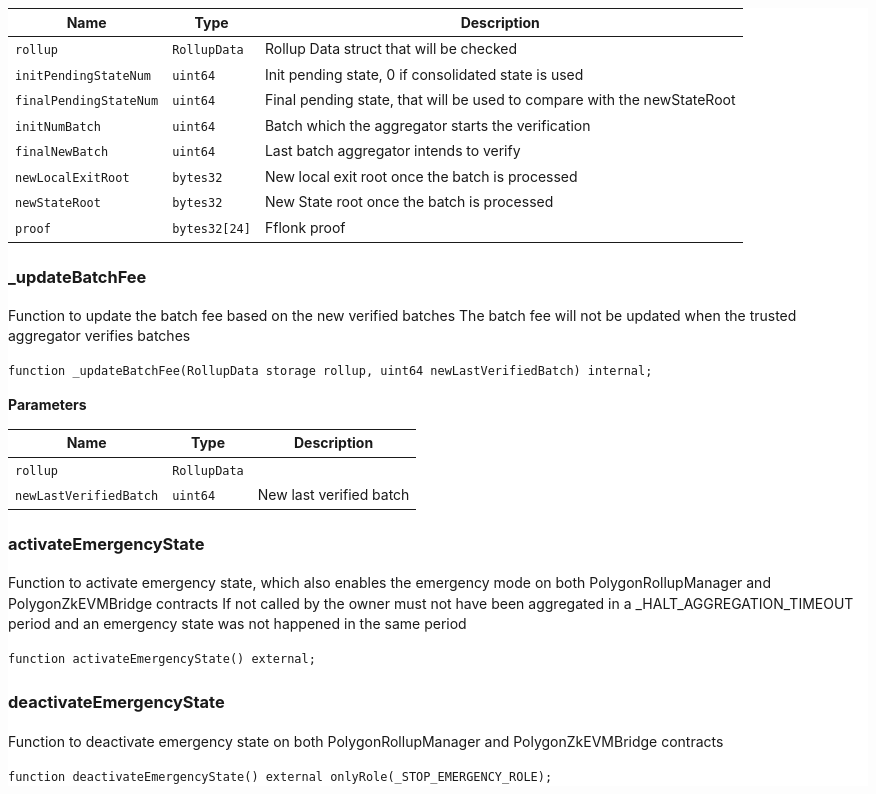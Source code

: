|Name|Type|Description|
|----|----|-----------|
|`rollup`|`RollupData`|Rollup Data struct that will be checked|
|`initPendingStateNum`|`uint64`|Init pending state, 0 if consolidated state is used|
|`finalPendingStateNum`|`uint64`|Final pending state, that will be used to compare with the newStateRoot|
|`initNumBatch`|`uint64`|Batch which the aggregator starts the verification|
|`finalNewBatch`|`uint64`|Last batch aggregator intends to verify|
|`newLocalExitRoot`|`bytes32`| New local exit root once the batch is processed|
|`newStateRoot`|`bytes32`|New State root once the batch is processed|
|`proof`|`bytes32[24]`|Fflonk proof|


### _updateBatchFee

Function to update the batch fee based on the new verified batches
The batch fee will not be updated when the trusted aggregator verifies batches


```solidity
function _updateBatchFee(RollupData storage rollup, uint64 newLastVerifiedBatch) internal;
```
**Parameters**

|Name|Type|Description|
|----|----|-----------|
|`rollup`|`RollupData`||
|`newLastVerifiedBatch`|`uint64`|New last verified batch|


### activateEmergencyState

Function to activate emergency state, which also enables the emergency mode on both PolygonRollupManager and PolygonZkEVMBridge contracts
If not called by the owner must not have been aggregated in a _HALT_AGGREGATION_TIMEOUT period and an emergency state was not happened in the same period


```solidity
function activateEmergencyState() external;
```

### deactivateEmergencyState

Function to deactivate emergency state on both PolygonRollupManager and PolygonZkEVMBridge contracts


```solidity
function deactivateEmergencyState() external onlyRole(_STOP_EMERGENCY_ROLE);
```
